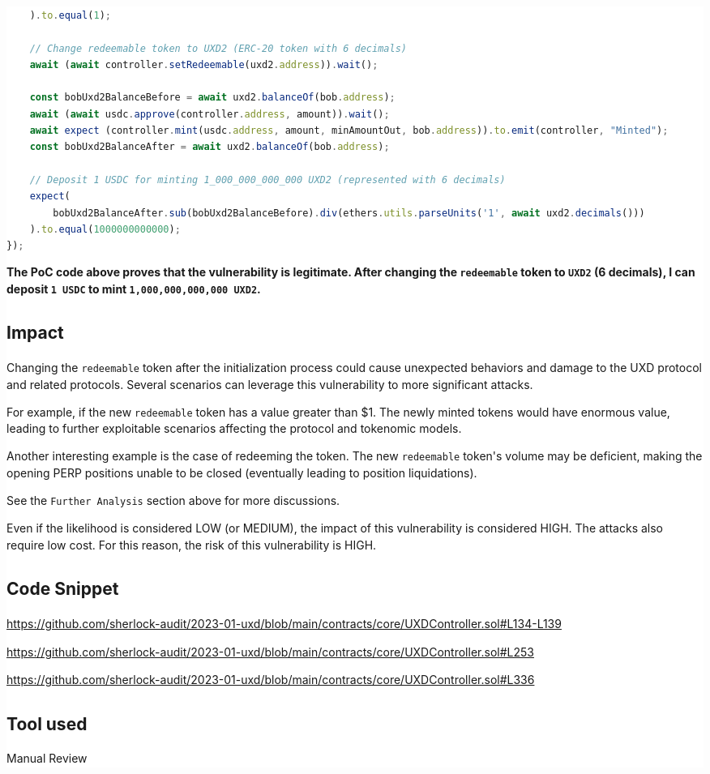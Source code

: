 ```typescript
    ).to.equal(1);

    // Change redeemable token to UXD2 (ERC-20 token with 6 decimals)
    await (await controller.setRedeemable(uxd2.address)).wait();

    const bobUxd2BalanceBefore = await uxd2.balanceOf(bob.address);
    await (await usdc.approve(controller.address, amount)).wait();
    await expect (controller.mint(usdc.address, amount, minAmountOut, bob.address)).to.emit(controller, "Minted");
    const bobUxd2BalanceAfter = await uxd2.balanceOf(bob.address);

    // Deposit 1 USDC for minting 1_000_000_000_000 UXD2 (represented with 6 decimals)
    expect(
        bobUxd2BalanceAfter.sub(bobUxd2BalanceBefore).div(ethers.utils.parseUnits('1', await uxd2.decimals()))
    ).to.equal(1000000000000);
});
```

**The PoC code above proves that the vulnerability is legitimate. After changing the `redeemable` token to `UXD2` (6 decimals), I can deposit `1 USDC` to mint `1,000,000,000,000 UXD2`.**

## Impact

Changing the `redeemable` token after the initialization process could cause unexpected behaviors and damage to the UXD protocol and related protocols. Several scenarios can leverage this vulnerability to more significant attacks.

For example, if the new `redeemable` token has a value greater than $1. The newly minted tokens would have enormous value, leading to further exploitable scenarios affecting the protocol and tokenomic models.

Another interesting example is the case of redeeming the token. The new `redeemable` token's volume may be deficient, making the opening PERP positions unable to be closed (eventually leading to position liquidations).

See the `Further Analysis` section above for more discussions.

Even if the likelihood is considered LOW (or MEDIUM), the impact of this vulnerability is considered HIGH. The attacks also require low cost. For this reason, the risk of this vulnerability is HIGH.

## Code Snippet

https://github.com/sherlock-audit/2023-01-uxd/blob/main/contracts/core/UXDController.sol#L134-L139

https://github.com/sherlock-audit/2023-01-uxd/blob/main/contracts/core/UXDController.sol#L253

https://github.com/sherlock-audit/2023-01-uxd/blob/main/contracts/core/UXDController.sol#L336

## Tool used

Manual Review

